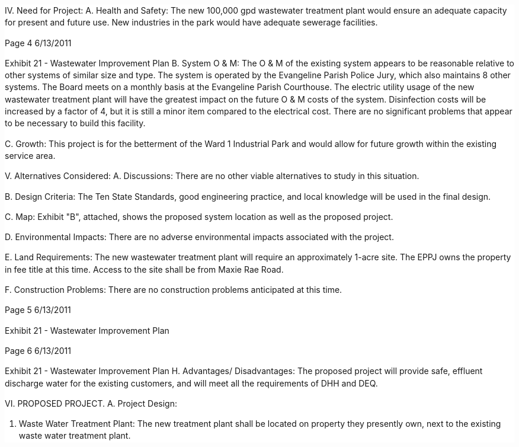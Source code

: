 IV. Need for Project:
A. Health and Safety:
The new 100,000 gpd wastewater treatment plant would ensure an adequate capacity for present and future use. New industries in the park would have adequate sewerage facilities.

Page 4
6/13/2011

Exhibit 21 - Wastewater Improvement Plan
B. System O & M:
The O & M of the existing system appears to be reasonable relative to other systems of similar size and type. The system is operated by the Evangeline Parish Police Jury, which also maintains 8 other systems. The Board meets on a monthly basis at the Evangeline Parish Courthouse.
The electric utility usage of the new wastewater treatment plant will have the greatest impact on the future O & M costs of the system. Disinfection costs will be increased by a factor of 4, but it is still a minor item compared to the electrical cost.
There are no significant problems that appear to be necessary to build this facility.

C. Growth:
This project is for the betterment of the Ward 1 Industrial Park and would allow for future growth within the existing service area.

V. Alternatives Considered:
A. Discussions:
There are no other viable alternatives to study in this situation.

B. Design Criteria:
The Ten State Standards, good engineering practice, and local knowledge will be used in the final design.

C. Map:
Exhibit "B", attached, shows the proposed system location as well as the proposed project.

D. Environmental Impacts:
There are no adverse environmental impacts associated with the project.

E. Land Requirements:
The new wastewater treatment plant will require an approximately 1-acre site. The EPPJ owns the property in fee title at this time. Access to the site shall be from Maxie Rae Road.

F. Construction Problems:
There are no construction problems anticipated at this time.

Page 5
6/13/2011

Exhibit 21 - Wastewater Improvement Plan

Page 6
6/13/2011

Exhibit 21 - Wastewater Improvement Plan
H. Advantages/ Disadvantages:
The proposed project will provide safe, effluent discharge water for the existing customers, and will meet all the requirements of DHH and DEQ.

VI. PROPOSED PROJECT.
A. Project Design:
1. Waste Water Treatment Plant:
The new treatment plant shall be located on property they presently own, next to the existing waste water treatment plant.
